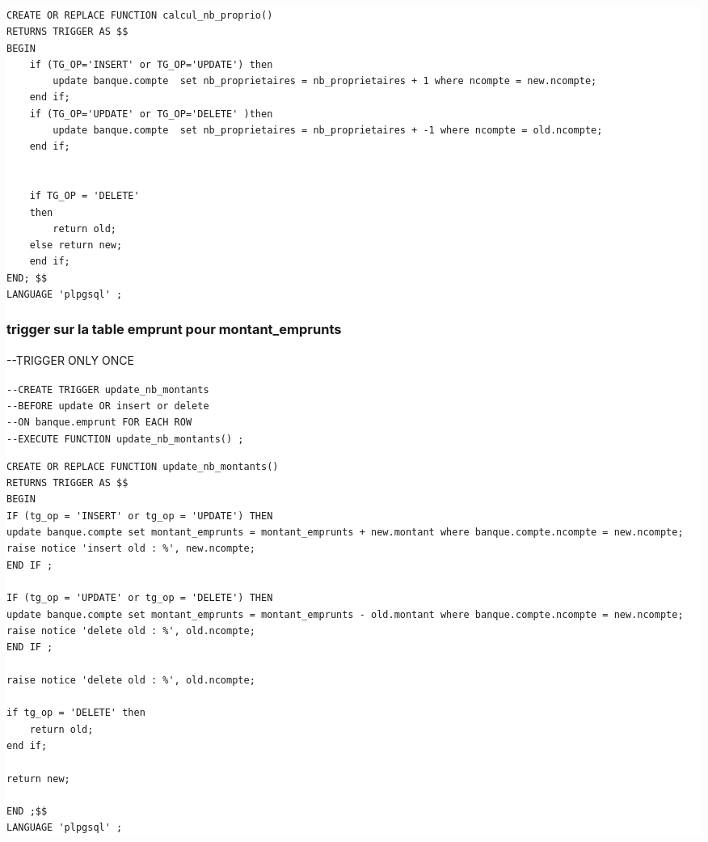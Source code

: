 ```
CREATE OR REPLACE FUNCTION calcul_nb_proprio()
RETURNS TRIGGER AS $$
BEGIN
	if (TG_OP='INSERT' or TG_OP='UPDATE') then 
		update banque.compte  set nb_proprietaires = nb_proprietaires + 1 where ncompte = new.ncompte;
	end if;
	if (TG_OP='UPDATE' or TG_OP='DELETE' )then 
		update banque.compte  set nb_proprietaires = nb_proprietaires + -1 where ncompte = old.ncompte;
	end if;
	
	
	if TG_OP = 'DELETE'
	then 
		return old;
	else return new;
	end if;
END; $$
LANGUAGE 'plpgsql' ;
```

### trigger sur la table emprunt pour montant_emprunts

--TRIGGER ONLY ONCE
```
--CREATE TRIGGER update_nb_montants
--BEFORE update OR insert or delete
--ON banque.emprunt FOR EACH ROW
--EXECUTE FUNCTION update_nb_montants() ;
```

```
CREATE OR REPLACE FUNCTION update_nb_montants()
RETURNS TRIGGER AS $$
BEGIN
IF (tg_op = 'INSERT' or tg_op = 'UPDATE') THEN
update banque.compte set montant_emprunts = montant_emprunts + new.montant where banque.compte.ncompte = new.ncompte;
raise notice 'insert old : %', new.ncompte;
END IF ;

IF (tg_op = 'UPDATE' or tg_op = 'DELETE') THEN
update banque.compte set montant_emprunts = montant_emprunts - old.montant where banque.compte.ncompte = new.ncompte;
raise notice 'delete old : %', old.ncompte;
END IF ;

raise notice 'delete old : %', old.ncompte;

if tg_op = 'DELETE' then
	return old;
end if;

return new;

END ;$$
LANGUAGE 'plpgsql' ;
```
